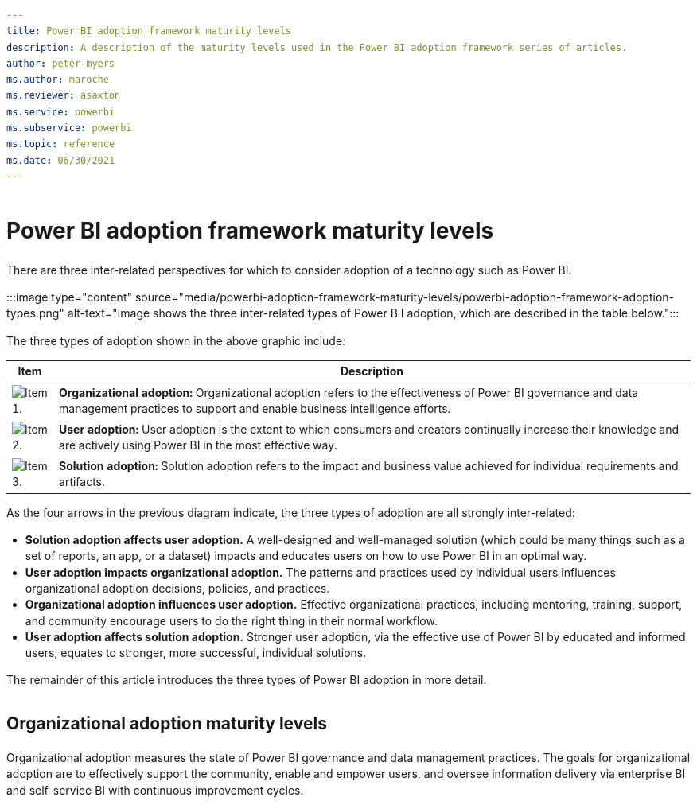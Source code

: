 ```yaml
---
title: Power BI adoption framework maturity levels
description: A description of the maturity levels used in the Power BI adoption framework series of articles.
author: peter-myers
ms.author: maroche
ms.reviewer: asaxton
ms.service: powerbi
ms.subservice: powerbi
ms.topic: reference
ms.date: 06/30/2021
---
```


# Power BI adoption framework maturity levels

There are three inter-related perspectives for which to consider adoption of a technology such as Power BI.

:::image type="content" source="media/powerbi-adoption-framework-maturity-levels/powerbi-adoption-framework-adoption-types.png" alt-text="Image shows the three inter-related types of Power B I adoption, which are described in the table below.":::

The three types of adoption shown in the above graphic include:

| **Item** | **Description** |
| --- | --- |
| ![Item 1.](media/common/icon-01-red-30x30.png) | **Organizational adoption:** Organizational adoption refers to the effectiveness of Power BI governance and data management practices to support and enable business intelligence efforts. |
| ![Item 2.](media/common/icon-02-red-30x30.png) | **User adoption:** User adoption is the extent to which consumers and creators continually increase their knowledge and are actively using Power BI in the most effective way. |
| ![Item 3.](media/common/icon-03-red-30x30.png) | **Solution adoption:** Solution adoption refers to the impact and business value achieved for individual requirements and artifacts. |

As the four arrows in the previous diagram indicate, the three types of adoption are all strongly inter-related:

- **Solution adoption affects user adoption.** A well-designed and well-managed solution (which could be many things such as a set of reports, an app, or a dataset) impacts and educates users on how to use Power BI in an optimal way.
- **User adoption impacts organizational adoption.** The patterns and practices used by individual users influences organizational adoption decisions, policies, and practices.
- **Organizational adoption influences user adoption.** Effective organizational practices, including mentoring, training, support, and community encourage users to do the right thing in their normal workflow.
- **User adoption affects solution adoption.** Stronger user adoption, via the effective use of Power BI by educated and informed users, equates to stronger, more successful, individual solutions.

The remainder of this article introduces the three types of Power BI adoption in more detail.

## Organizational adoption maturity levels

Organizational adoption measures the state of Power BI governance and data management practices. The goals for organizational adoption are to effectively support the community, enable and empower users, and oversee information delivery via enterprise BI and self-service BI with continuous improvement cycles.
